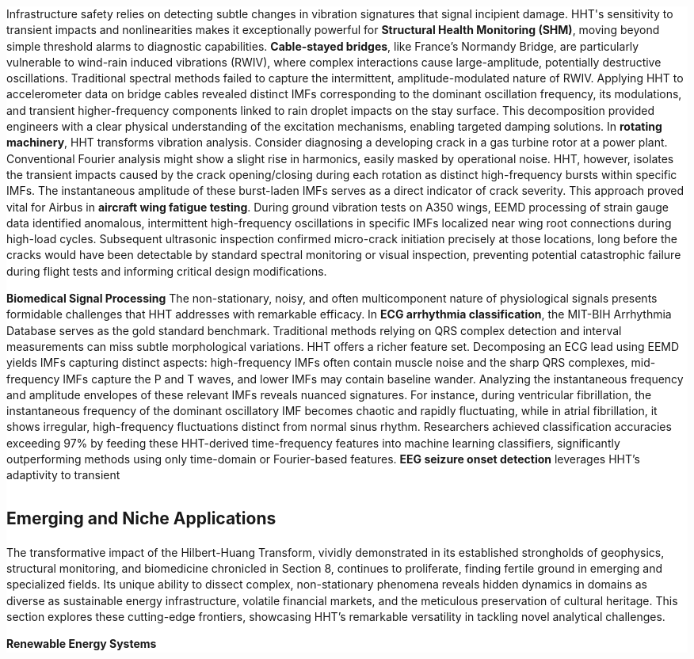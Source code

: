 Infrastructure safety relies on detecting subtle changes in vibration signatures that signal incipient damage. HHT's sensitivity to transient impacts and nonlinearities makes it exceptionally powerful for **Structural Health Monitoring (SHM)**, moving beyond simple threshold alarms to diagnostic capabilities. **Cable-stayed bridges**, like France’s Normandy Bridge, are particularly vulnerable to wind-rain induced vibrations (RWIV), where complex interactions cause large-amplitude, potentially destructive oscillations. Traditional spectral methods failed to capture the intermittent, amplitude-modulated nature of RWIV. Applying HHT to accelerometer data on bridge cables revealed distinct IMFs corresponding to the dominant oscillation frequency, its modulations, and transient higher-frequency components linked to rain droplet impacts on the stay surface. This decomposition provided engineers with a clear physical understanding of the excitation mechanisms, enabling targeted damping solutions. In **rotating machinery**, HHT transforms vibration analysis. Consider diagnosing a developing crack in a gas turbine rotor at a power plant. Conventional Fourier analysis might show a slight rise in harmonics, easily masked by operational noise. HHT, however, isolates the transient impacts caused by the crack opening/closing during each rotation as distinct high-frequency bursts within specific IMFs. The instantaneous amplitude of these burst-laden IMFs serves as a direct indicator of crack severity. This approach proved vital for Airbus in **aircraft wing fatigue testing**. During ground vibration tests on A350 wings, EEMD processing of strain gauge data identified anomalous, intermittent high-frequency oscillations in specific IMFs localized near wing root connections during high-load cycles. Subsequent ultrasonic inspection confirmed micro-crack initiation precisely at those locations, long before the cracks would have been detectable by standard spectral monitoring or visual inspection, preventing potential catastrophic failure during flight tests and informing critical design modifications.

**Biomedical Signal Processing**
The non-stationary, noisy, and often multicomponent nature of physiological signals presents formidable challenges that HHT addresses with remarkable efficacy. In **ECG arrhythmia classification**, the MIT-BIH Arrhythmia Database serves as the gold standard benchmark. Traditional methods relying on QRS complex detection and interval measurements can miss subtle morphological variations. HHT offers a richer feature set. Decomposing an ECG lead using EEMD yields IMFs capturing distinct aspects: high-frequency IMFs often contain muscle noise and the sharp QRS complexes, mid-frequency IMFs capture the P and T waves, and lower IMFs may contain baseline wander. Analyzing the instantaneous frequency and amplitude envelopes of these relevant IMFs reveals nuanced signatures. For instance, during ventricular fibrillation, the instantaneous frequency of the dominant oscillatory IMF becomes chaotic and rapidly fluctuating, while in atrial fibrillation, it shows irregular, high-frequency fluctuations distinct from normal sinus rhythm. Researchers achieved classification accuracies exceeding 97% by feeding these HHT-derived time-frequency features into machine learning classifiers, significantly outperforming methods using only time-domain or Fourier-based features. **EEG seizure onset detection** leverages HHT’s adaptivity to transient

## Emerging and Niche Applications

The transformative impact of the Hilbert-Huang Transform, vividly demonstrated in its established strongholds of geophysics, structural monitoring, and biomedicine chronicled in Section 8, continues to proliferate, finding fertile ground in emerging and specialized fields. Its unique ability to dissect complex, non-stationary phenomena reveals hidden dynamics in domains as diverse as sustainable energy infrastructure, volatile financial markets, and the meticulous preservation of cultural heritage. This section explores these cutting-edge frontiers, showcasing HHT’s remarkable versatility in tackling novel analytical challenges.

**Renewable Energy Systems**